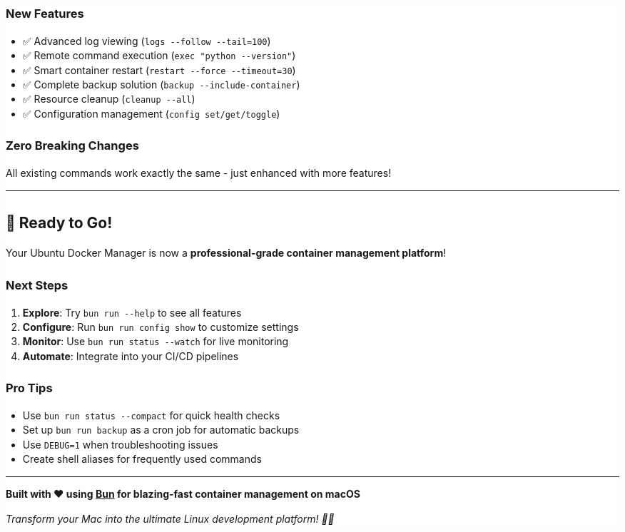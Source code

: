 ### New Features

- ✅ Advanced log viewing (`logs --follow --tail=100`)
- ✅ Remote command execution (`exec "python --version"`)
- ✅ Smart container restart (`restart --force --timeout=30`)
- ✅ Complete backup solution (`backup --include-container`)
- ✅ Resource cleanup (`cleanup --all`)
- ✅ Configuration management (`config set/get/toggle`)

### Zero Breaking Changes

All existing commands work exactly the same - just enhanced with more features!

---

## 🎉 Ready to Go!

Your Ubuntu Docker Manager is now a **professional-grade container management platform**!

### Next Steps

1. **Explore**: Try `bun run --help` to see all features
2. **Configure**: Run `bun run config show` to customize settings  
3. **Monitor**: Use `bun run status --watch` for live monitoring
4. **Automate**: Integrate into your CI/CD pipelines

### Pro Tips

- Use `bun run status --compact` for quick health checks
- Set up `bun run backup` as a cron job for automatic backups
- Use `DEBUG=1` when troubleshooting issues
- Create shell aliases for frequently used commands

---

**Built with ❤️ using [Bun](https://bun.com) for blazing-fast container management on macOS**

*Transform your Mac into the ultimate Linux development platform! 🐧✨*